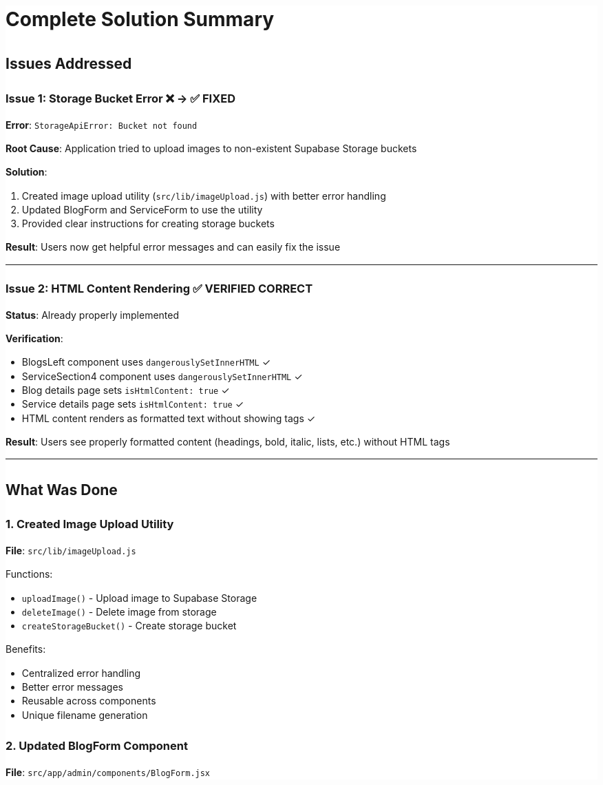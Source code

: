 # Complete Solution Summary

## Issues Addressed

### Issue 1: Storage Bucket Error ❌ → ✅ FIXED
**Error**: `StorageApiError: Bucket not found`

**Root Cause**: Application tried to upload images to non-existent Supabase Storage buckets

**Solution**:
1. Created image upload utility (`src/lib/imageUpload.js`) with better error handling
2. Updated BlogForm and ServiceForm to use the utility
3. Provided clear instructions for creating storage buckets

**Result**: Users now get helpful error messages and can easily fix the issue

---

### Issue 2: HTML Content Rendering ✅ VERIFIED CORRECT
**Status**: Already properly implemented

**Verification**:
- BlogsLeft component uses `dangerouslySetInnerHTML` ✓
- ServiceSection4 component uses `dangerouslySetInnerHTML` ✓
- Blog details page sets `isHtmlContent: true` ✓
- Service details page sets `isHtmlContent: true` ✓
- HTML content renders as formatted text without showing tags ✓

**Result**: Users see properly formatted content (headings, bold, italic, lists, etc.) without HTML tags

---

## What Was Done

### 1. Created Image Upload Utility
**File**: `src/lib/imageUpload.js`

Functions:
- `uploadImage()` - Upload image to Supabase Storage
- `deleteImage()` - Delete image from storage
- `createStorageBucket()` - Create storage bucket

Benefits:
- Centralized error handling
- Better error messages
- Reusable across components
- Unique filename generation

### 2. Updated BlogForm Component
**File**: `src/app/admin/components/BlogForm.jsx`
